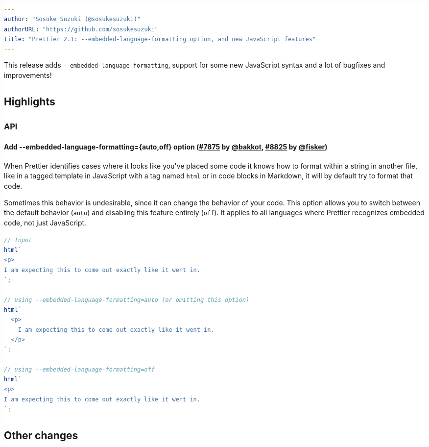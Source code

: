 ```yaml
---
author: "Sosuke Suzuki (@sosukesuzuki)"
authorURL: "https://github.com/sosukesuzuki"
title: "Prettier 2.1: --embedded-language-formatting option, and new JavaScript features"
---
```


This release adds `--embedded-language-formatting`, support for some new JavaScript syntax and a lot of bugfixes and improvements!



## Highlights

### API

#### Add --embedded-language-formatting={auto,off} option ([#7875](https://github.com/prettier/prettier/pull/7875) by [@bakkot](https://github.com/bakkot), [#8825](https://github.com/prettier/prettier/pull/8825) by [@fisker](https://github.com/fiskers))

When Prettier identifies cases where it looks like you've placed some code it knows how to format within a string in another file, like in a tagged template in JavaScript with a tag named `html` or in code blocks in Markdown, it will by default try to format that code.

Sometimes this behavior is undesirable, since it can change the behavior of your code. This option allows you to switch between the default behavior (`auto`) and disabling this feature entirely (`off`). It applies to all languages where Prettier recognizes embedded code, not just JavaScript.


```js
// Input
html`
<p>
I am expecting this to come out exactly like it went in.
`;

// using --embedded-language-formatting=auto (or omitting this option)
html`
  <p>
    I am expecting this to come out exactly like it went in.
  </p>
`;

// using --embedded-language-formatting=off
html`
<p>
I am expecting this to come out exactly like it went in.
`;
```

## Other changes
